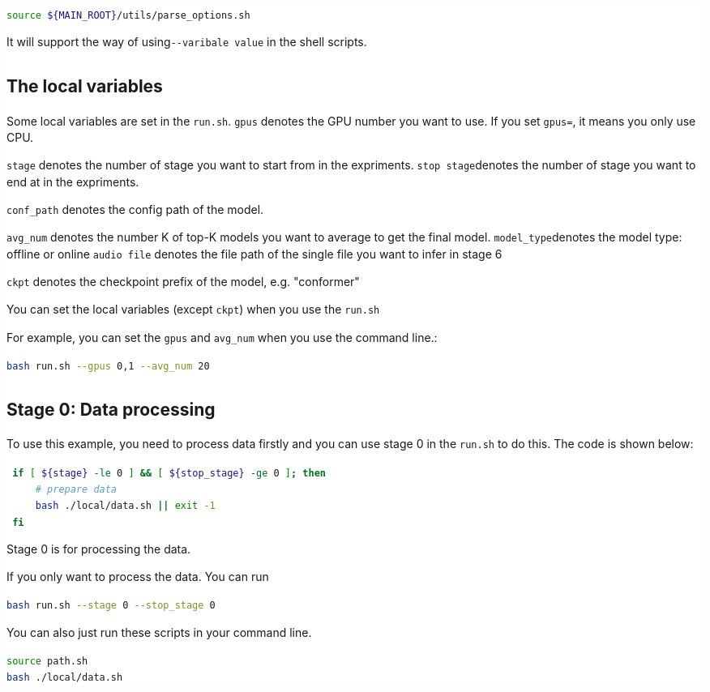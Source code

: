 ```bash
source ${MAIN_ROOT}/utils/parse_options.sh
```

It will support the way of using```--varibale value``` in the shell scripts.



## The local variables

Some local variables are set in the ```run.sh```. 
```gpus``` denotes the GPU number you want to use. If you set ```gpus=```,  it means you only use CPU. 

```stage``` denotes  the number of stage you want to start from in the expriments.
```stop stage```denotes the number of stage you want to end at in the expriments. 

```conf_path``` denotes the config path of the model.

```avg_num``` denotes the number K of top-K models you want to average to get the final model.
```model_type```denotes the model type: offline or online
```audio file``` denotes the file path of the single file you want to infer in stage 6

```ckpt``` denotes the checkpoint prefix of the model, e.g. "conformer"

You can set the local variables (except ```ckpt```)  when you use the ```run.sh```

For example, you can set the ```gpus``` and ``avg_num`` when you use the command line.:

```bash
bash run.sh --gpus 0,1 --avg_num 20
```


## Stage 0: Data processing

To use this example, you need to process data firstly and  you can use stage 0 in the ```run.sh``` to do this. The code is shown below:

```bash
 if [ ${stage} -le 0 ] && [ ${stop_stage} -ge 0 ]; then
     # prepare data
     bash ./local/data.sh || exit -1
 fi
```

Stage 0 is for processing the data.

If you only want to process the data. You can run

```bash
bash run.sh --stage 0 --stop_stage 0
```

You can also just run these scripts in your command line.

```bash
source path.sh
bash ./local/data.sh
```
